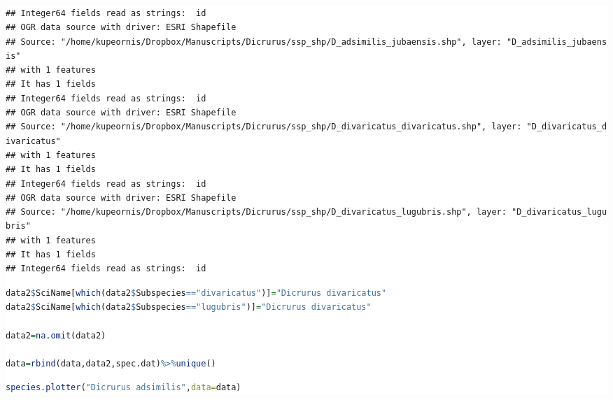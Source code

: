     ## Integer64 fields read as strings:  id 
    ## OGR data source with driver: ESRI Shapefile 
    ## Source: "/home/kupeornis/Dropbox/Manuscripts/Dicrurus/ssp_shp/D_adsimilis_jubaensis.shp", layer: "D_adsimilis_jubaensis"
    ## with 1 features
    ## It has 1 fields
    ## Integer64 fields read as strings:  id 
    ## OGR data source with driver: ESRI Shapefile 
    ## Source: "/home/kupeornis/Dropbox/Manuscripts/Dicrurus/ssp_shp/D_divaricatus_divaricatus.shp", layer: "D_divaricatus_divaricatus"
    ## with 1 features
    ## It has 1 fields
    ## Integer64 fields read as strings:  id 
    ## OGR data source with driver: ESRI Shapefile 
    ## Source: "/home/kupeornis/Dropbox/Manuscripts/Dicrurus/ssp_shp/D_divaricatus_lugubris.shp", layer: "D_divaricatus_lugubris"
    ## with 1 features
    ## It has 1 fields
    ## Integer64 fields read as strings:  id

``` r
data2$SciName[which(data2$Subspecies=="divaricatus")]="Dicrurus divaricatus"
data2$SciName[which(data2$Subspecies=="lugubris")]="Dicrurus divaricatus"

data2=na.omit(data2)

data=rbind(data,data2,spec.dat)%>%unique()
```

``` r
species.plotter("Dicrurus adsimilis",data=data)
```
